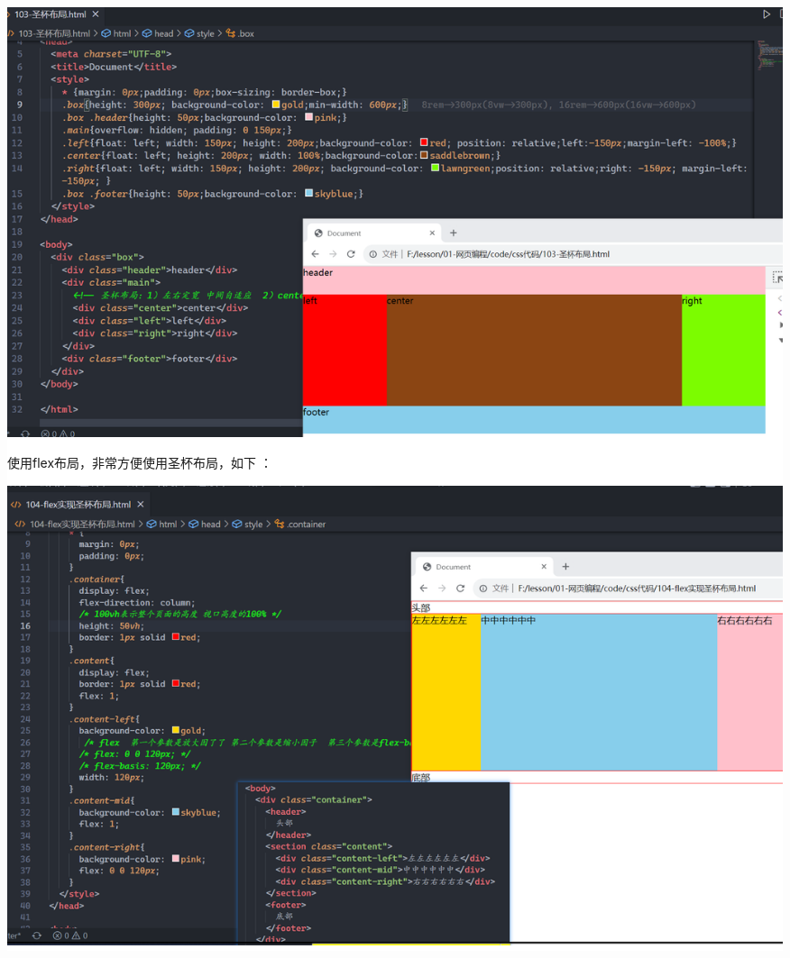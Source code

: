 ![1693377179046](./assets/1693377179046.png)

使用flex布局，非常方便使用圣杯布局，如下 ：

![1693377851192](./assets/1693377851192.png)
